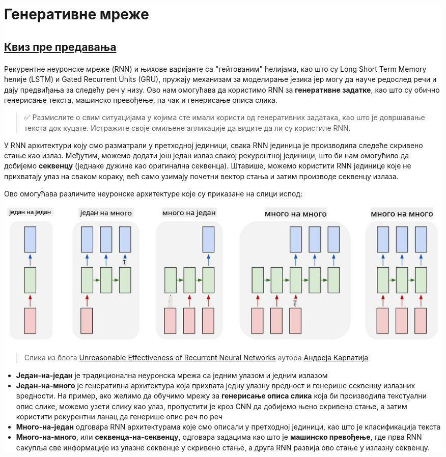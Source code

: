 
# Генеративне мреже

## [Квиз пре предавања](https://red-field-0a6ddfd03.1.azurestaticapps.net/quiz/117)

Рекурентне неуронске мреже (RNN) и њихове варијанте са "гейтованим" ћелијама, као што су Long Short Term Memory ћелије (LSTM) и Gated Recurrent Units (GRU), пружају механизам за моделирање језика јер могу да науче редослед речи и дају предвиђања за следећу реч у низу. Ово нам омогућава да користимо RNN за **генеративне задатке**, као што су обично генерисање текста, машинско превођење, па чак и генерисање описа слика.

> ✅ Размислите о свим ситуацијама у којима сте имали користи од генеративних задатака, као што је довршавање текста док куцате. Истражите своје омиљене апликације да видите да ли су користиле RNN.

У RNN архитектури коју смо разматрали у претходној јединици, свака RNN јединица је производила следеће скривено стање као излаз. Међутим, можемо додати још један излаз свакој рекурентној јединици, што би нам омогућило да добијемо **секвенцу** (једнаке дужине као оригинална секвенца). Штавише, можемо користити RNN јединице које не прихватају улаз на сваком кораку, већ само узимају почетни вектор стања и затим производе секвенцу излаза.

Ово омогућава различите неуронске архитектуре које су приказане на слици испод:

![Слика која приказује уобичајене обрасце рекурентних неуронских мрежа.](../../../../../translated_images/unreasonable-effectiveness-of-rnn.541ead816778f42dce6c42d8a56c184729aa2378d059b851be4ce12b993033df.sr.jpg)

> Слика из блога [Unreasonable Effectiveness of Recurrent Neural Networks](http://karpathy.github.io/2015/05/21/rnn-effectiveness/) аутора [Андреја Карпатија](http://karpathy.github.io/)

* **Један-на-један** је традиционална неуронска мрежа са једним улазом и једним излазом
* **Један-на-много** је генеративна архитектура која прихвата једну улазну вредност и генерише секвенцу излазних вредности. На пример, ако желимо да обучимо мрежу за **генерисање описа слика** која би производила текстуални опис слике, можемо узети слику као улаз, пропустити је кроз CNN да добијемо њено скривено стање, а затим користити рекурентни ланац да генерише опис реч по реч
* **Много-на-један** одговара RNN архитектурама које смо описали у претходној јединици, као што је класификација текста
* **Много-на-много**, или **секвенца-на-секвенцу**, одговара задацима као што је **машинско превођење**, где прва RNN сакупља све информације из улазне секвенце у скривено стање, а друга RNN развија ово стање у излазну секвенцу.
